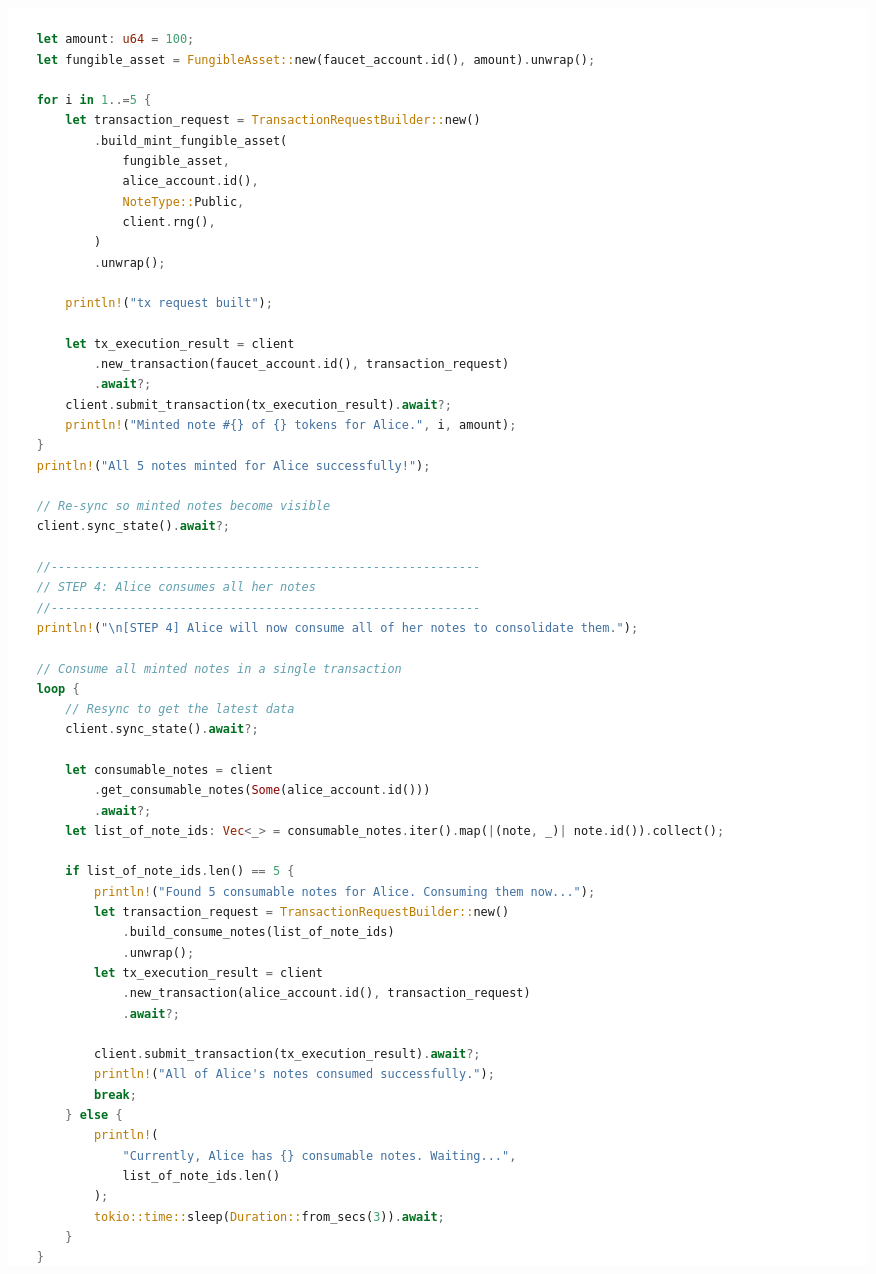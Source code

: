 ```rust

    let amount: u64 = 100;
    let fungible_asset = FungibleAsset::new(faucet_account.id(), amount).unwrap();

    for i in 1..=5 {
        let transaction_request = TransactionRequestBuilder::new()
            .build_mint_fungible_asset(
                fungible_asset,
                alice_account.id(),
                NoteType::Public,
                client.rng(),
            )
            .unwrap();

        println!("tx request built");

        let tx_execution_result = client
            .new_transaction(faucet_account.id(), transaction_request)
            .await?;
        client.submit_transaction(tx_execution_result).await?;
        println!("Minted note #{} of {} tokens for Alice.", i, amount);
    }
    println!("All 5 notes minted for Alice successfully!");

    // Re-sync so minted notes become visible
    client.sync_state().await?;

    //------------------------------------------------------------
    // STEP 4: Alice consumes all her notes
    //------------------------------------------------------------
    println!("\n[STEP 4] Alice will now consume all of her notes to consolidate them.");

    // Consume all minted notes in a single transaction
    loop {
        // Resync to get the latest data
        client.sync_state().await?;

        let consumable_notes = client
            .get_consumable_notes(Some(alice_account.id()))
            .await?;
        let list_of_note_ids: Vec<_> = consumable_notes.iter().map(|(note, _)| note.id()).collect();

        if list_of_note_ids.len() == 5 {
            println!("Found 5 consumable notes for Alice. Consuming them now...");
            let transaction_request = TransactionRequestBuilder::new()
                .build_consume_notes(list_of_note_ids)
                .unwrap();
            let tx_execution_result = client
                .new_transaction(alice_account.id(), transaction_request)
                .await?;

            client.submit_transaction(tx_execution_result).await?;
            println!("All of Alice's notes consumed successfully.");
            break;
        } else {
            println!(
                "Currently, Alice has {} consumable notes. Waiting...",
                list_of_note_ids.len()
            );
            tokio::time::sleep(Duration::from_secs(3)).await;
        }
    }
```